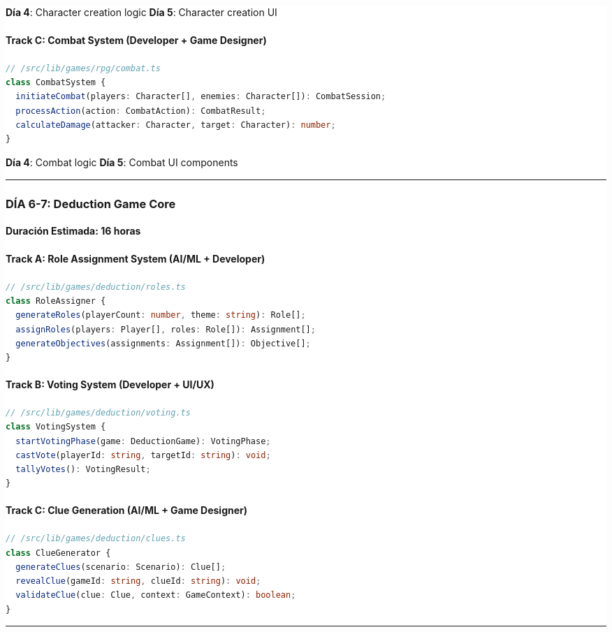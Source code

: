 **Día 4**: Character creation logic
**Día 5**: Character creation UI

#### Track C: Combat System (Developer + Game Designer)

```typescript
// /src/lib/games/rpg/combat.ts
class CombatSystem {
  initiateCombat(players: Character[], enemies: Character[]): CombatSession;
  processAction(action: CombatAction): CombatResult;
  calculateDamage(attacker: Character, target: Character): number;
}
```

**Día 4**: Combat logic
**Día 5**: Combat UI components

---

### DÍA 6-7: Deduction Game Core

**Duración Estimada: 16 horas**

#### Track A: Role Assignment System (AI/ML + Developer)

```typescript
// /src/lib/games/deduction/roles.ts
class RoleAssigner {
  generateRoles(playerCount: number, theme: string): Role[];
  assignRoles(players: Player[], roles: Role[]): Assignment[];
  generateObjectives(assignments: Assignment[]): Objective[];
}
```

#### Track B: Voting System (Developer + UI/UX)

```typescript
// /src/lib/games/deduction/voting.ts
class VotingSystem {
  startVotingPhase(game: DeductionGame): VotingPhase;
  castVote(playerId: string, targetId: string): void;
  tallyVotes(): VotingResult;
}
```

#### Track C: Clue Generation (AI/ML + Game Designer)

```typescript
// /src/lib/games/deduction/clues.ts
class ClueGenerator {
  generateClues(scenario: Scenario): Clue[];
  revealClue(gameId: string, clueId: string): void;
  validateClue(clue: Clue, context: GameContext): boolean;
}
```

---